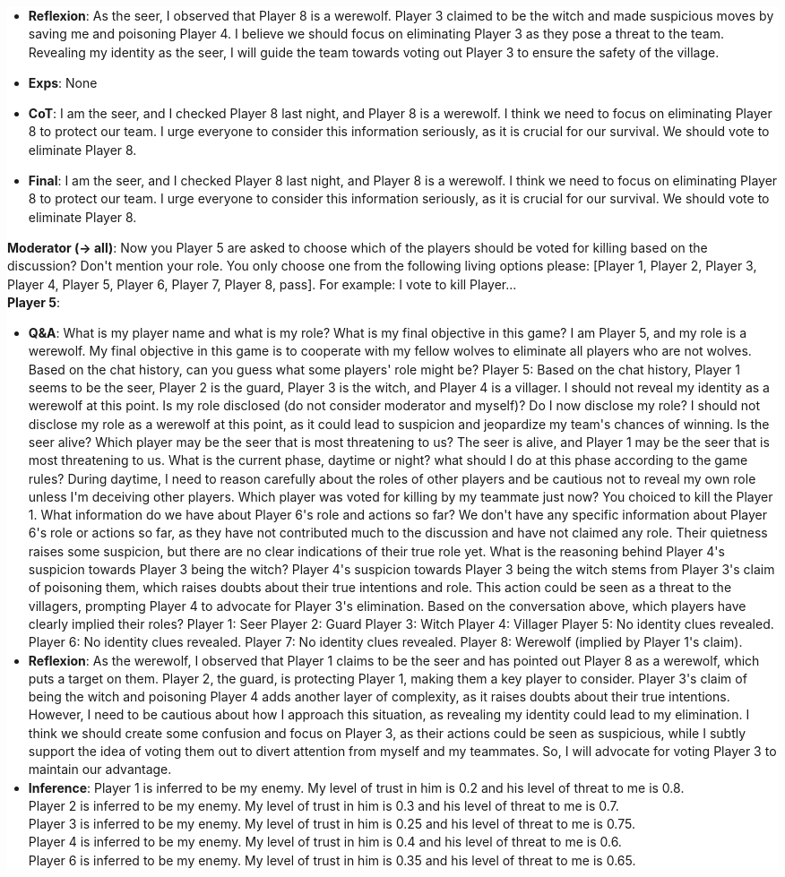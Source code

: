- **Reflexion**: As the seer, I observed that Player 8 is a werewolf. Player 3 claimed to be the witch and made suspicious moves by saving me and poisoning Player 4. I believe we should focus on eliminating Player 3 as they pose a threat to the team. Revealing my identity as the seer, I will guide the team towards voting out Player 3 to ensure the safety of the village.  
- **Exps**: None  
- **CoT**: I am the seer, and I checked Player 8 last night, and Player 8 is a werewolf. I think we need to focus on eliminating Player 8 to protect our team. I urge everyone to consider this information seriously, as it is crucial for our survival. We should vote to eliminate Player 8.  

- **Final**: I am the seer, and I checked Player 8 last night, and Player 8 is a werewolf. I think we need to focus on eliminating Player 8 to protect our team. I urge everyone to consider this information seriously, as it is crucial for our survival. We should vote to eliminate Player 8.  

**Moderator (-> all)**: Now you Player 5 are asked to choose which of the players should be voted for killing based on the discussion? Don't mention your role. You only choose one from the following living options please: [Player 1, Player 2, Player 3, Player 4, Player 5, Player 6, Player 7, Player 8, pass]. For example: I vote to kill Player...  
**Player 5**:  
- **Q&A**: What is my player name and what is my role? What is my final objective in this game? I am Player 5, and my role is a werewolf. My final objective in this game is to cooperate with my fellow wolves to eliminate all players who are not wolves.
Based on the chat history, can you guess what some players' role might be? Player 5: Based on the chat history, Player 1 seems to be the seer, Player 2 is the guard, Player 3 is the witch, and Player 4 is a villager. I should not reveal my identity as a werewolf at this point.
Is my role disclosed (do not consider moderator and myself)? Do I now disclose my role? I should not disclose my role as a werewolf at this point, as it could lead to suspicion and jeopardize my team's chances of winning.
Is the seer alive? Which player may be the seer that is most threatening to us? The seer is alive, and Player 1 may be the seer that is most threatening to us.
What is the current phase, daytime or night? what should I do at this phase according to the game rules? During daytime, I need to reason carefully about the roles of other players and be cautious not to reveal my own role unless I'm deceiving other players.
Which player was voted for killing by my teammate just now? You choiced to kill the Player 1.
What information do we have about Player 6's role and actions so far? We don't have any specific information about Player 6's role or actions so far, as they have not contributed much to the discussion and have not claimed any role. Their quietness raises some suspicion, but there are no clear indications of their true role yet.
What is the reasoning behind Player 4's suspicion towards Player 3 being the witch? Player 4's suspicion towards Player 3 being the witch stems from Player 3's claim of poisoning them, which raises doubts about their true intentions and role. This action could be seen as a threat to the villagers, prompting Player 4 to advocate for Player 3's elimination.
Based on the conversation above, which players have clearly implied their roles? Player 1: Seer   Player 2: Guard   Player 3: Witch   Player 4: Villager   Player 5: No identity clues revealed.   Player 6: No identity clues revealed.   Player 7: No identity clues revealed.   Player 8: Werewolf (implied by Player 1's claim).  
- **Reflexion**: As the werewolf, I observed that Player 1 claims to be the seer and has pointed out Player 8 as a werewolf, which puts a target on them. Player 2, the guard, is protecting Player 1, making them a key player to consider. Player 3's claim of being the witch and poisoning Player 4 adds another layer of complexity, as it raises doubts about their true intentions. However, I need to be cautious about how I approach this situation, as revealing my identity could lead to my elimination. I think we should create some confusion and focus on Player 3, as their actions could be seen as suspicious, while I subtly support the idea of voting them out to divert attention from myself and my teammates. So, I will advocate for voting Player 3 to maintain our advantage.  
- **Inference**: Player 1 is inferred to be my enemy. My level of trust in him is 0.2 and his level of threat to me is 0.8.  
Player 2 is inferred to be my enemy. My level of trust in him is 0.3 and his level of threat to me is 0.7.  
Player 3 is inferred to be my enemy. My level of trust in him is 0.25 and his level of threat to me is 0.75.  
Player 4 is inferred to be my enemy. My level of trust in him is 0.4 and his level of threat to me is 0.6.  
Player 6 is inferred to be my enemy. My level of trust in him is 0.35 and his level of threat to me is 0.65.  